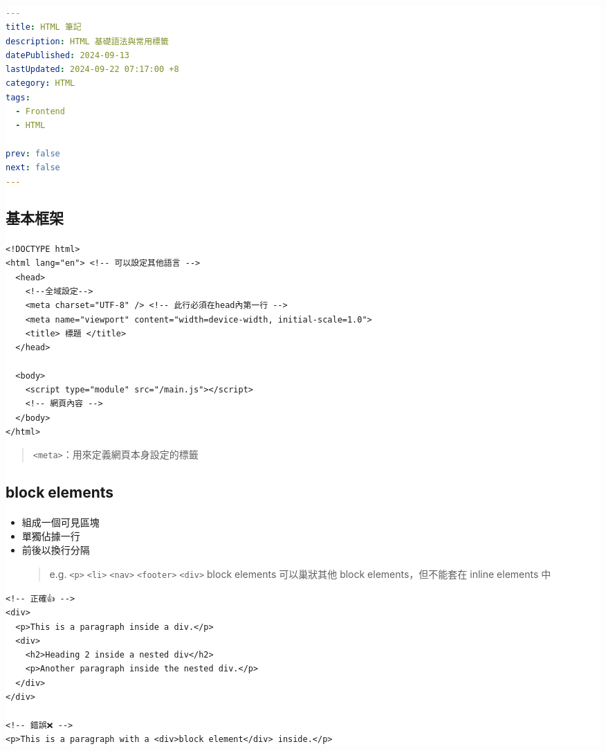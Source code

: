 ```yaml
---
title: HTML 筆記
description: HTML 基礎語法與常用標籤
datePublished: 2024-09-13
lastUpdated: 2024-09-22 07:17:00 +8
category: HTML
tags:
  - Frontend
  - HTML

prev: false
next: false
---
```


## 基本框架

```html=
<!DOCTYPE html>
<html lang="en"> <!-- 可以設定其他語言 -->
  <head>
    <!--全域設定-->
    <meta charset="UTF-8" /> <!-- 此行必須在head內第一行 -->
    <meta name="viewport" content="width=device-width, initial-scale=1.0">
    <title> 標題 </title>
  </head>

  <body>
    <script type="module" src="/main.js"></script>
    <!-- 網頁內容 -->
  </body>
</html>
```

> `<meta>`：用來定義網頁本身設定的標籤

## block elements

- 組成一個可見區塊
- 單獨佔據一行
- 前後以換行分隔
  > e.g. `<p>` `<li>` `<nav>` `<footer>` `<div>`
  > block elements 可以巢狀其他 block elements，但不能套在 inline elements 中

```html=
<!-- 正確👍 -->
<div>
  <p>This is a paragraph inside a div.</p>
  <div>
    <h2>Heading 2 inside a nested div</h2>
    <p>Another paragraph inside the nested div.</p>
  </div>
</div>

<!-- 錯誤❌ -->
<p>This is a paragraph with a <div>block element</div> inside.</p>
```
